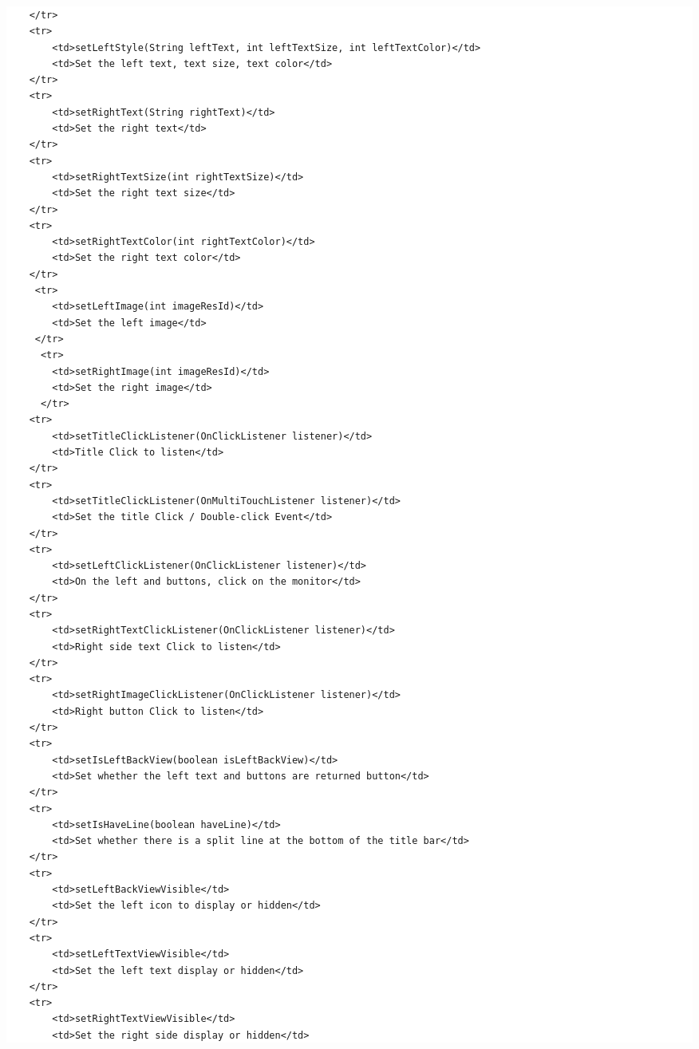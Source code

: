         </tr>
        <tr>
            <td>setLeftStyle(String leftText, int leftTextSize, int leftTextColor)</td>
            <td>Set the left text, text size, text color</td>
        </tr>
        <tr>
            <td>setRightText(String rightText)</td>
            <td>Set the right text</td>
        </tr>
        <tr>
            <td>setRightTextSize(int rightTextSize)</td>
            <td>Set the right text size</td>
        </tr>
        <tr>
            <td>setRightTextColor(int rightTextColor)</td>
            <td>Set the right text color</td>
        </tr>
         <tr>
            <td>setLeftImage(int imageResId)</td>
            <td>Set the left image</td>
         </tr>
          <tr>
            <td>setRightImage(int imageResId)</td>
            <td>Set the right image</td>
          </tr>
        <tr>
            <td>setTitleClickListener(OnClickListener listener)</td>
            <td>Title Click to listen</td>
        </tr>
        <tr>
            <td>setTitleClickListener(OnMultiTouchListener listener)</td>
            <td>Set the title Click / Double-click Event</td>
        </tr>
        <tr>
            <td>setLeftClickListener(OnClickListener listener)</td>
            <td>On the left and buttons, click on the monitor</td>
        </tr>
        <tr>
            <td>setRightTextClickListener(OnClickListener listener)</td>
            <td>Right side text Click to listen</td>
        </tr>
        <tr>
            <td>setRightImageClickListener(OnClickListener listener)</td>
            <td>Right button Click to listen</td>
        </tr>
        <tr>
            <td>setIsLeftBackView(boolean isLeftBackView)</td>
            <td>Set whether the left text and buttons are returned button</td>
        </tr>
        <tr>
            <td>setIsHaveLine(boolean haveLine)</td>
            <td>Set whether there is a split line at the bottom of the title bar</td>
        </tr>
        <tr>
            <td>setLeftBackViewVisible</td>
            <td>Set the left icon to display or hidden</td>
        </tr>
        <tr>
            <td>setLeftTextViewVisible</td>
            <td>Set the left text display or hidden</td>
        </tr>
        <tr>
            <td>setRightTextViewVisible</td>
            <td>Set the right side display or hidden</td>